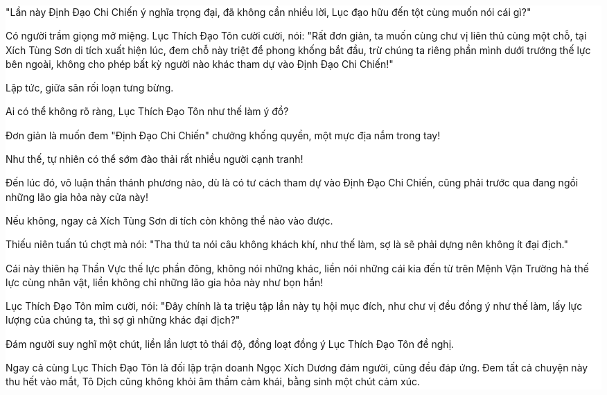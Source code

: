 "Lần này Định Đạo Chi Chiến ý nghĩa trọng đại, đã không cần nhiều lời, Lục đạo hữu đến tột cùng muốn nói cái gì?"

Có người trầm giọng mở miệng. Lục Thích Đạo Tôn cười cười, nói: "Rất đơn giản, ta muốn cùng chư vị liên thủ cùng một chỗ, tại Xích Tùng Sơn di tích xuất hiện lúc, đem chỗ này triệt để phong khống bắt đầu, trừ chúng ta riêng phần mình dưới trướng thế lực bên ngoài, không cho phép bất kỳ người nào khác tham dự vào Định Đạo Chi Chiến!"

Lập tức, giữa sân rối loạn tưng bừng.

Ai có thể không rõ ràng, Lục Thích Đạo Tôn như thế làm ý đồ?

Đơn giản là muốn đem "Định Đạo Chi Chiến" chưởng khống quyền, một mực địa nắm trong tay!

Như thế, tự nhiên có thể sớm đào thải rất nhiều người cạnh tranh!

Đến lúc đó, vô luận thần thánh phương nào, dù là có tư cách tham dự vào Định Đạo Chi Chiến, cũng phải trước qua đang ngồi những lão gia hỏa này cửa này!

Nếu không, ngay cả Xích Tùng Sơn di tích còn không thể nào vào được.

Thiếu niên tuấn tú chợt mà nói: "Tha thứ ta nói câu không khách khí, như thế làm, sợ là sẽ phải dựng nên không ít đại địch."

Cái này thiên hạ Thần Vực thế lực phần đông, không nói những khác, liền nói những cái kia đến từ trên Mệnh Vận Trường hà thế lực cùng nhân vật, liền không chỉ những lão gia hỏa này như bọn hắn!

Lục Thích Đạo Tôn mỉm cười, nói: "Đây chính là ta triệu tập lần này tụ hội mục đích, như chư vị đều đồng ý như thế làm, lấy lực lượng của chúng ta, thì sợ gì những khác đại địch?"

Đám người suy nghĩ một chút, liền lần lượt tỏ thái độ, đồng loạt đồng ý Lục Thích Đạo Tôn đề nghị.

Ngay cả cùng Lục Thích Đạo Tôn là đối lập trận doanh Ngọc Xích Dương đám người, cũng đều đáp ứng. Đem tất cả chuyện này thu hết vào mắt, Tô Dịch cũng không khỏi âm thầm cảm khái, bằng sinh một chút cảm xúc.




